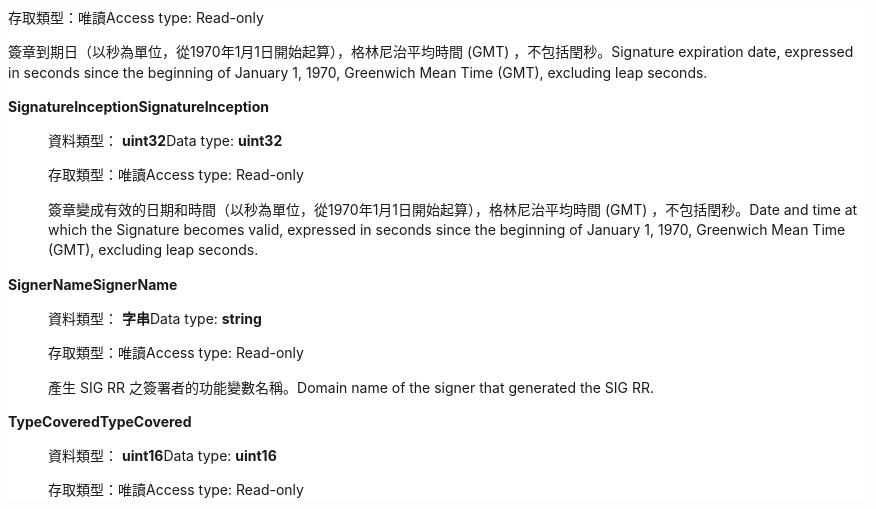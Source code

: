 <span data-ttu-id="693e3-164">存取類型：唯讀</span><span class="sxs-lookup"><span data-stu-id="693e3-164">Access type: Read-only</span></span>
</dt> </dl>

<span data-ttu-id="693e3-165">簽章到期日（以秒為單位，從1970年1月1日開始起算），格林尼治平均時間 (GMT) ，不包括閏秒。</span><span class="sxs-lookup"><span data-stu-id="693e3-165">Signature expiration date, expressed in seconds since the beginning of January 1, 1970, Greenwich Mean Time (GMT), excluding leap seconds.</span></span>

</dd> <dt>

<span data-ttu-id="693e3-166">**SignatureInception**</span><span class="sxs-lookup"><span data-stu-id="693e3-166">**SignatureInception**</span></span>
</dt> <dd> <dl> <dt>

<span data-ttu-id="693e3-167">資料類型： **uint32**</span><span class="sxs-lookup"><span data-stu-id="693e3-167">Data type: **uint32**</span></span>
</dt> <dt>

<span data-ttu-id="693e3-168">存取類型：唯讀</span><span class="sxs-lookup"><span data-stu-id="693e3-168">Access type: Read-only</span></span>
</dt> </dl>

<span data-ttu-id="693e3-169">簽章變成有效的日期和時間（以秒為單位，從1970年1月1日開始起算），格林尼治平均時間 (GMT) ，不包括閏秒。</span><span class="sxs-lookup"><span data-stu-id="693e3-169">Date and time at which the Signature becomes valid, expressed in seconds since the beginning of January 1, 1970, Greenwich Mean Time (GMT), excluding leap seconds.</span></span>

</dd> <dt>

<span data-ttu-id="693e3-170">**SignerName**</span><span class="sxs-lookup"><span data-stu-id="693e3-170">**SignerName**</span></span>
</dt> <dd> <dl> <dt>

<span data-ttu-id="693e3-171">資料類型： **字串**</span><span class="sxs-lookup"><span data-stu-id="693e3-171">Data type: **string**</span></span>
</dt> <dt>

<span data-ttu-id="693e3-172">存取類型：唯讀</span><span class="sxs-lookup"><span data-stu-id="693e3-172">Access type: Read-only</span></span>
</dt> </dl>

<span data-ttu-id="693e3-173">產生 SIG RR 之簽署者的功能變數名稱。</span><span class="sxs-lookup"><span data-stu-id="693e3-173">Domain name of the signer that generated the SIG RR.</span></span>

</dd> <dt>

<span data-ttu-id="693e3-174">**TypeCovered**</span><span class="sxs-lookup"><span data-stu-id="693e3-174">**TypeCovered**</span></span>
</dt> <dd> <dl> <dt>

<span data-ttu-id="693e3-175">資料類型： **uint16**</span><span class="sxs-lookup"><span data-stu-id="693e3-175">Data type: **uint16**</span></span>
</dt> <dt>

<span data-ttu-id="693e3-176">存取類型：唯讀</span><span class="sxs-lookup"><span data-stu-id="693e3-176">Access type: Read-only</span></span>
</dt> </dl>

